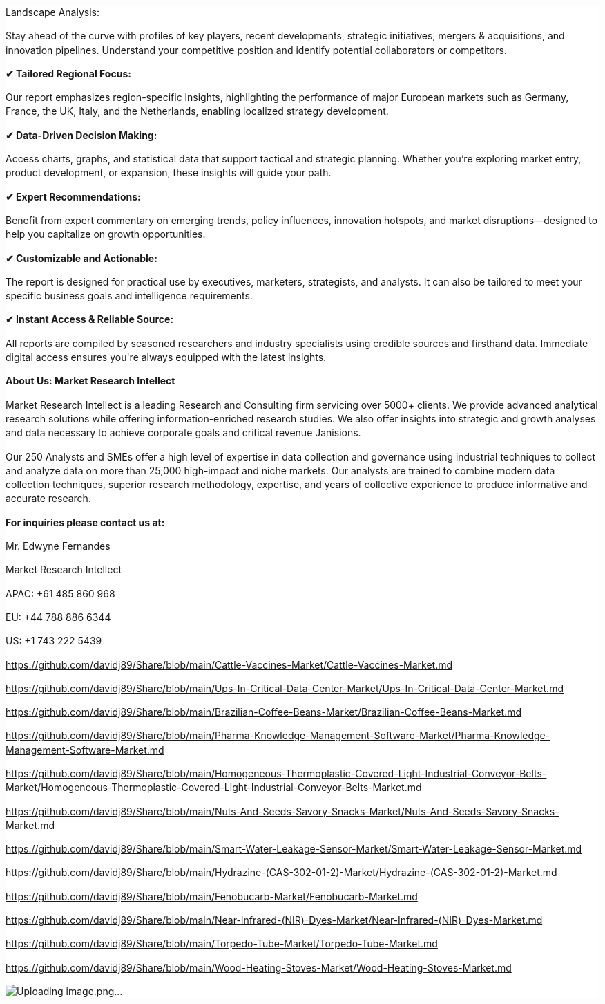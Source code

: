 Landscape Analysis:</strong></p><p>Stay ahead of the curve with profiles of key players, recent developments, strategic initiatives, mergers &amp; acquisitions, and innovation pipelines. Understand your competitive position and identify potential collaborators or competitors.</p><p><strong>✔ Tailored Regional Focus:</strong></p><p>Our report emphasizes region-specific insights, highlighting the performance of major European markets such as Germany, France, the UK, Italy, and the Netherlands, enabling localized strategy development.</p><p><strong>✔ Data-Driven Decision Making:</strong></p><p>Access charts, graphs, and statistical data that support tactical and strategic planning. Whether you&rsquo;re exploring market entry, product development, or expansion, these insights will guide your path.</p><p><strong>✔ Expert Recommendations:</strong></p><p>Benefit from expert commentary on emerging trends, policy influences, innovation hotspots, and market disruptions&mdash;designed to help you capitalize on growth opportunities.</p><p><strong>✔ Customizable and Actionable:</strong></p><p>The report is designed for practical use by executives, marketers, strategists, and analysts. It can also be tailored to meet your specific business goals and intelligence requirements.</p><p><strong>✔ Instant Access &amp; Reliable Source:</strong></p><p>All reports are compiled by seasoned researchers and industry specialists using credible sources and firsthand data. Immediate digital access ensures you're always equipped with the latest insights.</p><p><strong><span class="font-[700]">About Us: Market Research Intellect</span></strong></p><p><span class="">Market Research Intellect is a leading Research and Consulting firm servicing over 5000+ clients. We provide advanced analytical research solutions while offering information-enriched research studies.&nbsp;</span>We also offer insights into strategic and growth analyses and data necessary to achieve corporate goals and critical revenue Janisions.</p><p><span class="">Our 250 Analysts and SMEs offer a high level of expertise in data collection and governance using industrial techniques to collect and analyze data on more than 25,000 high-impact and niche markets. Our analysts are trained to combine modern data collection techniques, superior research methodology, expertise, and years of collective experience to produce informative and accurate research.</span></p><p><strong>For inquiries please contact us at:</strong></p><p>Mr. Edwyne Fernandes</p><p>Market Research Intellect</p><p>APAC: +61 485 860 968</p><p>EU: +44 788 886 6344</p><p>US: +1 743 222 5439</p><p><a href="https://github.com/davidj89/Share/blob/main/Cattle-Vaccines-Market/Cattle-Vaccines-Market.md">https://github.com/davidj89/Share/blob/main/Cattle-Vaccines-Market/Cattle-Vaccines-Market.md</a></p><p><a href="https://github.com/davidj89/Share/blob/main/Ups-In-Critical-Data-Center-Market/Ups-In-Critical-Data-Center-Market.md">https://github.com/davidj89/Share/blob/main/Ups-In-Critical-Data-Center-Market/Ups-In-Critical-Data-Center-Market.md</a></p><p><a href="https://github.com/davidj89/Share/blob/main/Brazilian-Coffee-Beans-Market/Brazilian-Coffee-Beans-Market.md">https://github.com/davidj89/Share/blob/main/Brazilian-Coffee-Beans-Market/Brazilian-Coffee-Beans-Market.md</a></p><p><a href="https://github.com/davidj89/Share/blob/main/Pharma-Knowledge-Management-Software-Market/Pharma-Knowledge-Management-Software-Market.md">https://github.com/davidj89/Share/blob/main/Pharma-Knowledge-Management-Software-Market/Pharma-Knowledge-Management-Software-Market.md</a></p><p><a href="https://github.com/davidj89/Share/blob/main/Homogeneous-Thermoplastic-Covered-Light-Industrial-Conveyor-Belts-Market/Homogeneous-Thermoplastic-Covered-Light-Industrial-Conveyor-Belts-Market.md">https://github.com/davidj89/Share/blob/main/Homogeneous-Thermoplastic-Covered-Light-Industrial-Conveyor-Belts-Market/Homogeneous-Thermoplastic-Covered-Light-Industrial-Conveyor-Belts-Market.md</a></p><p><a href="https://github.com/davidj89/Share/blob/main/Nuts-And-Seeds-Savory-Snacks-Market/Nuts-And-Seeds-Savory-Snacks-Market.md">https://github.com/davidj89/Share/blob/main/Nuts-And-Seeds-Savory-Snacks-Market/Nuts-And-Seeds-Savory-Snacks-Market.md</a></p><p><a href="https://github.com/davidj89/Share/blob/main/Smart-Water-Leakage-Sensor-Market/Smart-Water-Leakage-Sensor-Market.md">https://github.com/davidj89/Share/blob/main/Smart-Water-Leakage-Sensor-Market/Smart-Water-Leakage-Sensor-Market.md</a></p><p><a href="https://github.com/davidj89/Share/blob/main/Hydrazine-(CAS-302-01-2)-Market/Hydrazine-(CAS-302-01-2)-Market.md">https://github.com/davidj89/Share/blob/main/Hydrazine-(CAS-302-01-2)-Market/Hydrazine-(CAS-302-01-2)-Market.md</a></p><p><a href="https://github.com/davidj89/Share/blob/main/Fenobucarb-Market/Fenobucarb-Market.md">https://github.com/davidj89/Share/blob/main/Fenobucarb-Market/Fenobucarb-Market.md</a></p><p><a href="https://github.com/davidj89/Share/blob/main/Near-Infrared-(NIR)-Dyes-Market/Near-Infrared-(NIR)-Dyes-Market.md">https://github.com/davidj89/Share/blob/main/Near-Infrared-(NIR)-Dyes-Market/Near-Infrared-(NIR)-Dyes-Market.md</a></p><p><a href="https://github.com/davidj89/Share/blob/main/Torpedo-Tube-Market/Torpedo-Tube-Market.md">https://github.com/davidj89/Share/blob/main/Torpedo-Tube-Market/Torpedo-Tube-Market.md</a></p><p><a href="https://github.com/davidj89/Share/blob/main/Wood-Heating-Stoves-Market/Wood-Heating-Stoves-Market.md">https://github.com/davidj89/Share/blob/main/Wood-Heating-Stoves-Market/Wood-Heating-Stoves-Market.md</a></p>
![Uploading image.png…]()
